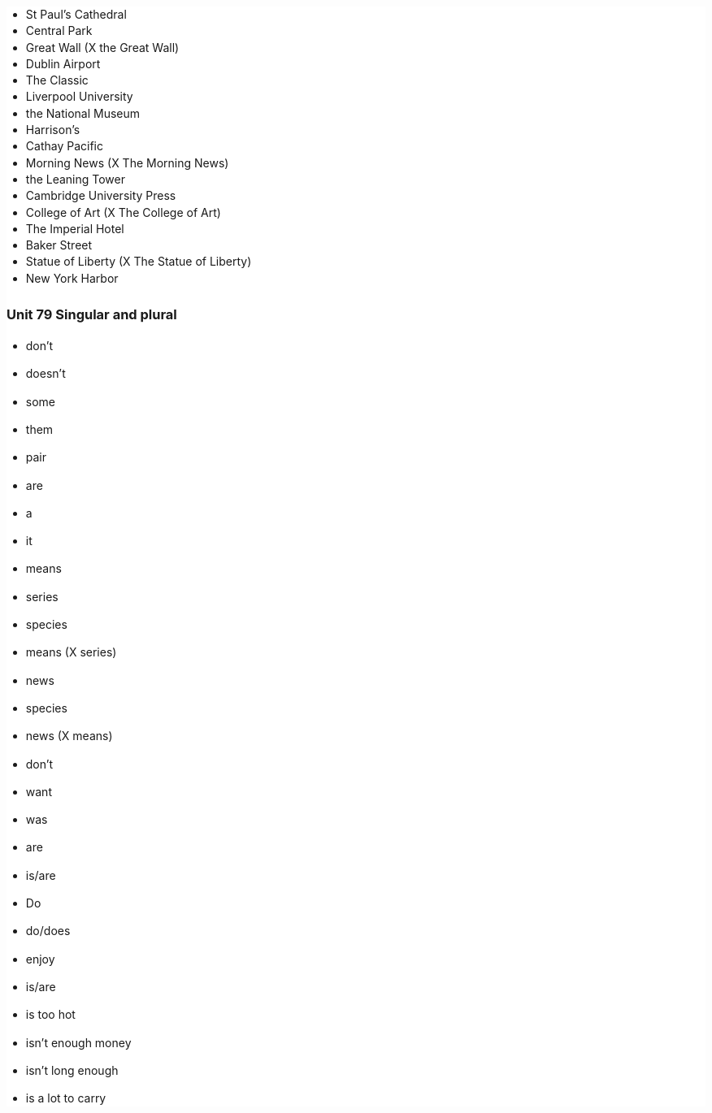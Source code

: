 - St Paul’s Cathedral 
- Central Park 
- Great Wall (X the Great Wall)
- Dublin Airport 
- The Classic
- Liverpool University 
- the National Museum
- Harrison’s
- Cathay Pacific
- Morning News (X The Morning News)
- the Leaning Tower
- Cambridge University Press 
- College of Art (X The College of Art)
- The Imperial Hotel 
- Baker Street 
- Statue of Liberty (X The Statue of Liberty)
- New York Harbor 


### Unit 79 Singular and plural

- don’t
- doesn’t
- some
- them
- pair
- are
- a
- it

- means
- series
- species
- means (X series)
- news
- species
- news (X means)

- don’t
- want
- was
- are
- is/are
- Do
- do/does
- enjoy
- is/are

- is too hot
- isn’t enough money
- isn’t long enough
- is a lot to carry
